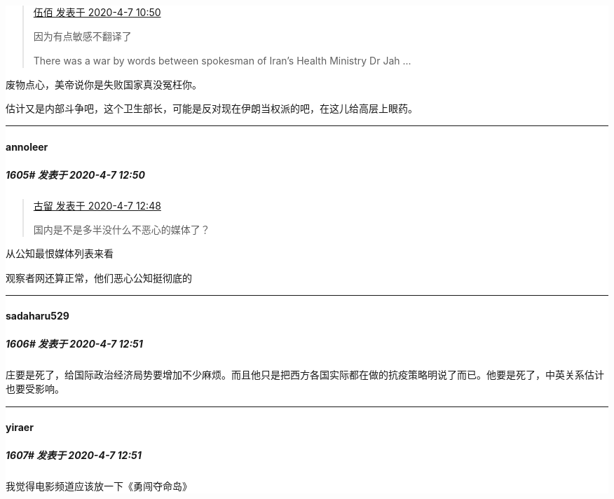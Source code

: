 <blockquote><a href="httphttps://bbs.saraba1st.com/2b/forum.php?mod=redirect&amp;goto=findpost&amp;pid=47001221&amp;ptid=1922737" target="_blank">伍佰 发表于 2020-4-7 10:50</a>

因为有点敏感不翻译了


There was a war by words between spokesman of Iran’s Health Ministry Dr Jah ...</blockquote>
废物点心，美帝说你是失败国家真没冤枉你。

估计又是内部斗争吧，这个卫生部长，可能是反对现在伊朗当权派的吧，在这儿给高层上眼药。







-----

####  annoleer  
##### 1605#       发表于 2020-4-7 12:50



<blockquote><a href="httphttps://bbs.saraba1st.com/2b/forum.php?mod=redirect&amp;goto=findpost&amp;pid=47002542&amp;ptid=1922737" target="_blank">古留 发表于 2020-4-7 12:48</a>

国内是不是多半没什么不恶心的媒体了？</blockquote>
从公知最恨媒体列表来看


观察者网还算正常，他们恶心公知挺彻底的







-----

####  sadaharu529  
##### 1606#       发表于 2020-4-7 12:51




庄要是死了，给国际政治经济局势要增加不少麻烦。而且他只是把西方各国实际都在做的抗疫策略明说了而已。他要是死了，中英关系估计也要受影响。







-----

####  yiraer  
##### 1607#       发表于 2020-4-7 12:51




我觉得电影频道应该放一下《勇闯夺命岛》





